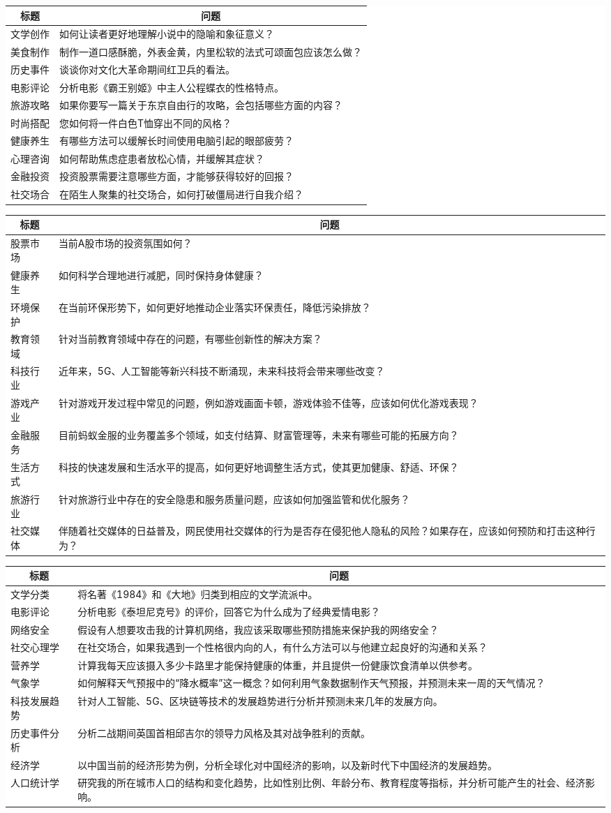 | 标题                           | 问题                                                         |
| ------------------------------ | ------------------------------------------------------------ |
| 文学创作                       | 如何让读者更好地理解小说中的隐喻和象征意义？                  |
| 美食制作                       | 制作一道口感酥脆，外表金黄，内里松软的法式可颂面包应该怎么做？ |
| 历史事件                       | 谈谈你对文化大革命期间红卫兵的看法。                          |
| 电影评论                       | 分析电影《霸王别姬》中主人公程蝶衣的性格特点。                  |
| 旅游攻略                       | 如果你要写一篇关于东京自由行的攻略，会包括哪些方面的内容？    |
| 时尚搭配                       | 您如何将一件白色T恤穿出不同的风格？                          |
| 健康养生                       | 有哪些方法可以缓解长时间使用电脑引起的眼部疲劳？              |
| 心理咨询                       | 如何帮助焦虑症患者放松心情，并缓解其症状？                  |
| 金融投资                       | 投资股票需要注意哪些方面，才能够获得较好的回报？              |
| 社交场合                       | 在陌生人聚集的社交场合，如何打破僵局进行自我介绍？            |

| 标题                                | 问题                                                                                                                                                                                                                                                                       |
|-----------------------------------|----------------------------------------------------------------------------------------------------------------------------------------------------------------------------------------------------------------------------------------------------------------------------|
| 股票市场                            | 当前A股市场的投资氛围如何？                                                                                                                                                                                                                                               |
| 健康养生                            | 如何科学合理地进行减肥，同时保持身体健康？                                                                                                                                                                                                                                |
| 环境保护                            | 在当前环保形势下，如何更好地推动企业落实环保责任，降低污染排放？                                                                                                                                                                                                        |
| 教育领域                            | 针对当前教育领域中存在的问题，有哪些创新性的解决方案？                                                                                                                                                                                                                    |
| 科技行业                            | 近年来，5G、人工智能等新兴科技不断涌现，未来科技将会带来哪些改变？                                                                                                                                                                                                           |
| 游戏产业                            | 针对游戏开发过程中常见的问题，例如游戏画面卡顿，游戏体验不佳等，应该如何优化游戏表现？                                                                                                                                                                                    |
| 金融服务                            | 目前蚂蚁金服的业务覆盖多个领域，如支付结算、财富管理等，未来有哪些可能的拓展方向？                                                                                                                                                                                          |
| 生活方式                            | 科技的快速发展和生活水平的提高，如何更好地调整生活方式，使其更加健康、舒适、环保？                                                                                                                                                                                         |
| 旅游行业                            | 针对旅游行业中存在的安全隐患和服务质量问题，应该如何加强监管和优化服务？                                                                                                                                                                                                  |
| 社交媒体                            | 伴随着社交媒体的日益普及，网民使用社交媒体的行为是否存在侵犯他人隐私的风险？如果存在，应该如何预防和打击这种行为？                                                                                                                                                          |

| 标题            | 问题                                                                                                                 |
|---------------|-----------------------------------------------------------------------------------------------------------------------|
| 文学分类          | 将名著《1984》和《大地》归类到相应的文学流派中。                                                                                 |
| 电影评论          | 分析电影《泰坦尼克号》的评价，回答它为什么成为了经典爱情电影？                                                                          |
| 网络安全          | 假设有人想要攻击我的计算机网络，我应该采取哪些预防措施来保护我的网络安全？                                                                        |
| 社交心理学         | 在社交场合，如果我遇到一个性格很内向的人，有什么方法可以与他建立起良好的沟通和关系？                                                               |
| 营养学           | 计算我每天应该摄入多少卡路里才能保持健康的体重，并且提供一份健康饮食清单以供参考。                                                                   |
| 气象学           | 如何解释天气预报中的“降水概率”这一概念？如何利用气象数据制作天气预报，并预测未来一周的天气情况？                                                           |
| 科技发展趋势        | 针对人工智能、5G、区块链等技术的发展趋势进行分析并预测未来几年的发展方向。                                                                       |
| 历史事件分析        | 分析二战期间英国首相邱吉尔的领导力风格及其对战争胜利的贡献。                                                                               |
| 经济学           | 以中国当前的经济形势为例，分析全球化对中国经济的影响，以及新时代下中国经济的发展趋势。                                                              |
| 人口统计学         | 研究我的所在城市人口的结构和变化趋势，比如性别比例、年龄分布、教育程度等指标，并分析可能产生的社会、经济影响。                                                |
